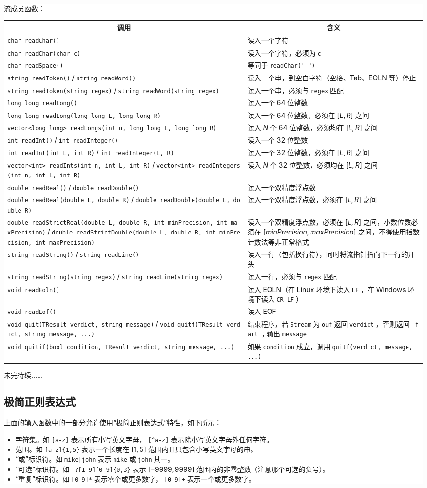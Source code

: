 流成员函数：

| 调用                                                                                                                                                                    | 含义                                                                                 |
| --------------------------------------------------------------------------------------------------------------------------------------------------------------------- | ---------------------------------------------------------------------------------- |
|  `char readChar()`                                                                                                                                                    | 读入一个字符                                                                             |
|  `char readChar(char c)`                                                                                                                                              | 读入一个字符，必须为 `c`                                                                     |
|  `char readSpace()`                                                                                                                                                   | 等同于 `readChar(' ')`                                                                |
|  `string readToken()` / `string readWord()`                                                                                                                           | 读入一个串，到空白字符（空格、Tab、EOLN 等）停止                                                       |
|  `string readToken(string regex)` / `string readWord(string regex)`                                                                                                   | 读入一个串，必须与 `regex` 匹配                                                               |
|  `long long readLong()`                                                                                                                                               | 读入一个 64 位整数                                                                        |
|  `long long readLong(long long L, long long R)`                                                                                                                       | 读入一个 64 位整数，必须在 $[L,R]$ 之间                                                         |
|  `vector<long long> readLongs(int n, long long L, long long R)`                                                                                                       | 读入 $N$ 个 64 位整数，必须均在 $[L,R]$ 之间                                                    |
|  `int readInt()` / `int readInteger()`                                                                                                                                | 读入一个 32 位整数                                                                        |
|  `int readInt(int L, int R)` / `int readInteger(L, R)`                                                                                                                | 读入一个 32 位整数，必须在 $[L,R]$ 之间                                                         |
|  `vector<int> readInts(int n, int L, int R)` / `vector<int> readIntegers(int n, int L, int R)`                                                                        | 读入 $N$ 个 32 位整数，必须均在 $[L,R]$ 之间                                                    |
|  `double readReal()` / `double readDouble()`                                                                                                                          | 读入一个双精度浮点数                                                                         |
|  `double readReal(double L, double R)` / `double readDouble(double L, double R)`                                                                                      | 读入一个双精度浮点数，必须在 $[L,R]$ 之间                                                          |
|  `double readStrictReal(double L, double R, int minPrecision, int maxPrecision)` / `double readStrictDouble(double L, double R, int minPrecision, int maxPrecision)`  | 读入一个双精度浮点数，必须在 $[L,R]$ 之间，小数位数必须在 $[minPrecision,maxPrecision]$ 之间，不得使用指数计数法等非正常格式 |
|  `string readString()` / `string readLine()`                                                                                                                          | 读入一行（包括换行符），同时将流指针指向下一行的开头                                                         |
|  `string readString(string regex)` / `string readLine(string regex)`                                                                                                  | 读入一行，必须与 `regex` 匹配                                                                |
|  `void readEoln()`                                                                                                                                                    | 读入 EOLN（在 Linux 环境下读入 `LF` ，在 Windows 环境下读入 `CR LF` ）                              |
|  `void readEof()`                                                                                                                                                     | 读入 EOF                                                                             |
|  `void quit(TResult verdict, string message)` / `void quitf(TResult verdict, string message, ...)`                                                                    | 结束程序，若 `Stream` 为 `ouf` 返回 `verdict` ，否则返回 `_fail` ；输出 `message`                   |
|  `void quitif(bool condition, TResult verdict, string message, ...)`                                                                                                  | 如果 `condition` 成立，调用 `quitf(verdict, message, ...)`                                |

未完待续……

## 极简正则表达式

上面的输入函数中的一部分允许使用“极简正则表达式”特性，如下所示：

- 字符集。如 `[a-z]` 表示所有小写英文字母， `[^a-z]` 表示除小写英文字母外任何字符。
- 范围。如 `[a-z]{1,5}` 表示一个长度在 $[1,5]$ 范围内且只包含小写英文字母的串。
- “或”标识符。如 `mike|john` 表示 `mike` 或 `john` 其一。
- “可选”标识符。如 `-?[1-9][0-9]{0,3}` 表示 $[-9999,9999]$ 范围内的非零整数（注意那个可选的负号）。
- “重复”标识符。如 `[0-9]*` 表示零个或更多数字， `[0-9]+` 表示一个或更多数字。